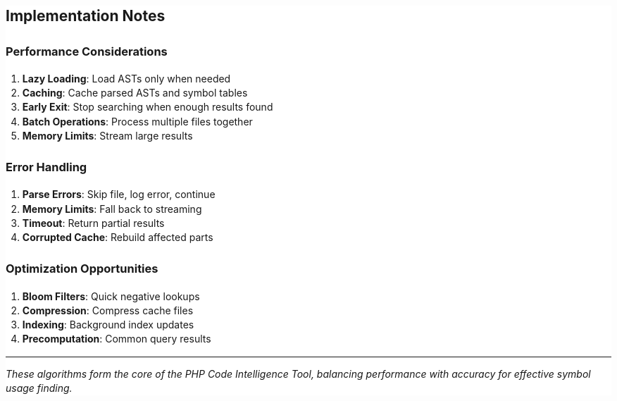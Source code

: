 ## Implementation Notes

### Performance Considerations

1. **Lazy Loading**: Load ASTs only when needed
2. **Caching**: Cache parsed ASTs and symbol tables
3. **Early Exit**: Stop searching when enough results found
4. **Batch Operations**: Process multiple files together
5. **Memory Limits**: Stream large results

### Error Handling

1. **Parse Errors**: Skip file, log error, continue
2. **Memory Limits**: Fall back to streaming
3. **Timeout**: Return partial results
4. **Corrupted Cache**: Rebuild affected parts

### Optimization Opportunities

1. **Bloom Filters**: Quick negative lookups
2. **Compression**: Compress cache files
3. **Indexing**: Background index updates
4. **Precomputation**: Common query results

---

*These algorithms form the core of the PHP Code Intelligence Tool, balancing performance with accuracy for effective symbol usage finding.*